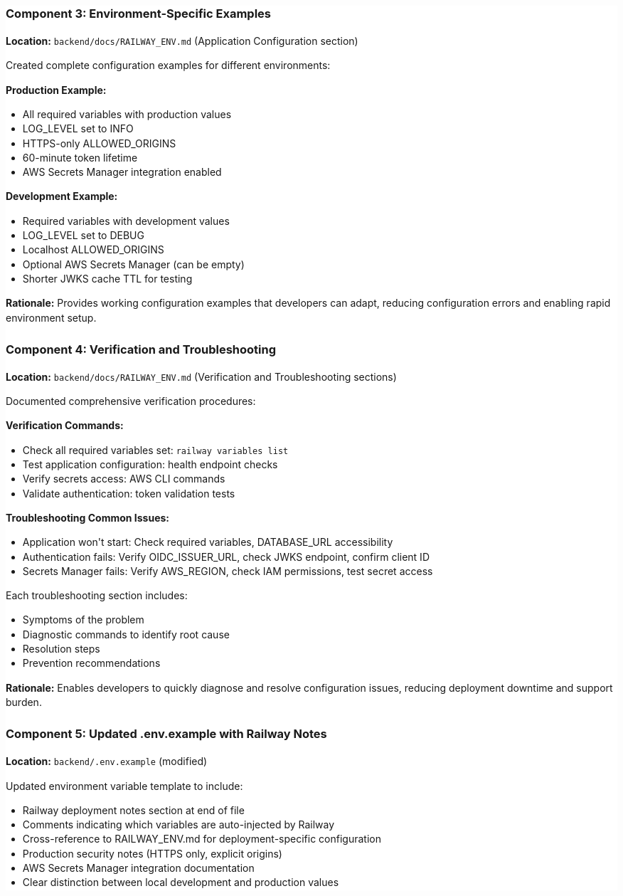 ### Component 3: Environment-Specific Examples
**Location:** `backend/docs/RAILWAY_ENV.md` (Application Configuration section)

Created complete configuration examples for different environments:

**Production Example:**
- All required variables with production values
- LOG_LEVEL set to INFO
- HTTPS-only ALLOWED_ORIGINS
- 60-minute token lifetime
- AWS Secrets Manager integration enabled

**Development Example:**
- Required variables with development values
- LOG_LEVEL set to DEBUG
- Localhost ALLOWED_ORIGINS
- Optional AWS Secrets Manager (can be empty)
- Shorter JWKS cache TTL for testing

**Rationale:** Provides working configuration examples that developers can adapt, reducing configuration errors and enabling rapid environment setup.

### Component 4: Verification and Troubleshooting
**Location:** `backend/docs/RAILWAY_ENV.md` (Verification and Troubleshooting sections)

Documented comprehensive verification procedures:

**Verification Commands:**
- Check all required variables set: `railway variables list`
- Test application configuration: health endpoint checks
- Verify secrets access: AWS CLI commands
- Validate authentication: token validation tests

**Troubleshooting Common Issues:**
- Application won't start: Check required variables, DATABASE_URL accessibility
- Authentication fails: Verify OIDC_ISSUER_URL, check JWKS endpoint, confirm client ID
- Secrets Manager fails: Verify AWS_REGION, check IAM permissions, test secret access

Each troubleshooting section includes:
- Symptoms of the problem
- Diagnostic commands to identify root cause
- Resolution steps
- Prevention recommendations

**Rationale:** Enables developers to quickly diagnose and resolve configuration issues, reducing deployment downtime and support burden.

### Component 5: Updated .env.example with Railway Notes
**Location:** `backend/.env.example` (modified)

Updated environment variable template to include:
- Railway deployment notes section at end of file
- Comments indicating which variables are auto-injected by Railway
- Cross-reference to RAILWAY_ENV.md for deployment-specific configuration
- Production security notes (HTTPS only, explicit origins)
- AWS Secrets Manager integration documentation
- Clear distinction between local development and production values
